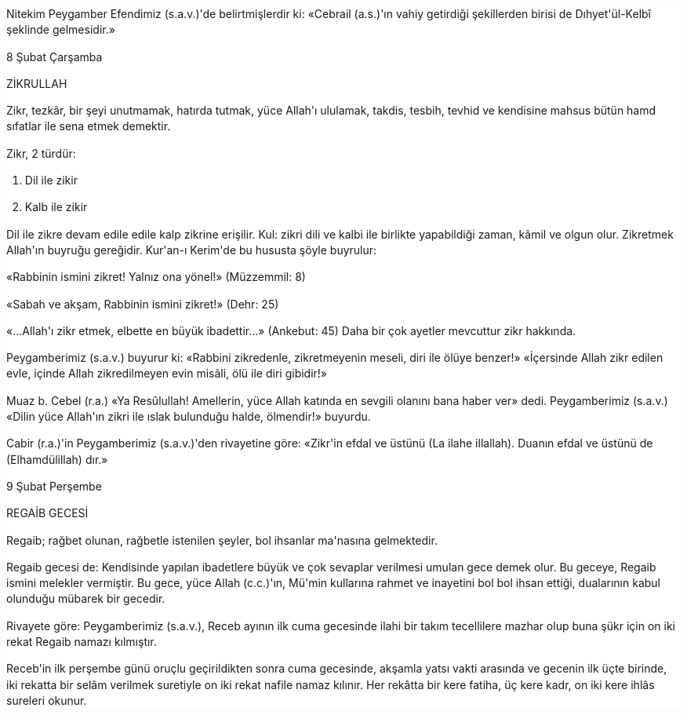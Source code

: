 Nitekim Peygamber Efendimiz (s.a.v.)'de be­lirtmişlerdir ki: «Cebrail
(a.s.)'ın vahiy getirdiği şekillerden birisi de Dıhyet'ül-Kelbî şeklinde
gel­mesidir.»

8 Şubat Çarşamba

ZİKRULLAH

Zikr, tezkâr, bir şeyi unutmamak, hatırda tut­mak, yüce Allah'ı ululamak,
takdis, tesbih, tevhid ve kendisine mahsus bütün hamd sıfatlar ile sena etmek
demektir.

Zikr, 2 türdür:

1) Dil ile zikir

2) Kalb ile zikir

Dil ile zikre devam edile edile kalp zikrine erişilir. Kul: zikri dili ve
kalbi ile birlikte yapabildiği zaman, kâmil ve olgun olur. Zikret­mek Allah'ın
buyruğu gereğidir. Kur'an-ı Kerim'de bu hususta şöyle buyrulur:

«Rabbinin ismini zikret! Yalnız ona yönel!» (Müzzemmil: 8)

«Sabah ve akşam, Rabbinin ismini zikret!» (Dehr: 25)

«...Allah'ı zikr etmek, elbette en büyük iba­dettir...» (Ankebut: 45) Daha bir
çok ayetler mev­cuttur zikr hakkında.

Peygamberimiz (s.a.v.) buyurur ki: «Rabbini zikredenle, zikretmeyenin meseli,
diri ile ölüye ben­zer!» «İçersinde Allah zikr edilen evle, içinde Al­lah
zikredilmeyen evin misâli, ölü ile diri gibidir!»

Muaz b. Cebel (r.a.) «Ya Resûlullah! Amellerin, yüce Allah katında en sevgili
olanını bana ha­ber ver» dedi. Peygamberimiz (s.a.v.) «Dilin yüce Al­lah'ın
zikri ile ıslak bulunduğu halde, ölmendir!» buyurdu.

Cabir (r.a.)'in Peygamberimiz (s.a.v.)'den ri­vayetine göre: «Zikr'in efdal ve
üstünü (La ilahe illallah). Duanın efdal ve üstünü de (Elhamdülillah) dır.»

9 Şubat Perşembe

REGAİB GECESİ

Regaib; rağbet olunan, rağbetle istenilen şey­ler, bol ihsanlar ma'nasına
gelmektedir.

Regaib gecesi de: Kendisinde yapılan ibadet­lere büyük ve çok sevaplar
verilmesi umulan ge­ce demek olur. Bu geceye, Regaib ismini melek­ler
vermiştir. Bu gece, yüce Allah (c.c.)'ın, Mü'min kullarına rahmet ve inayetini
bol bol ihsan ettiği, dualarının kabul olunduğu mübarek bir gecedir.

Rivayete göre: Peygamberimiz (s.a.v.), Receb ayının ilk cuma gecesinde ilahi
bir takım tecel­lilere mazhar olup buna şükr için on iki rekat Regaib namazı
kılmıştır.

Receb'in ilk perşembe günü oruçlu geçiril­dikten sonra cuma gecesinde, akşamla
yatsı vakti arasında ve gecenin ilk üçte birinde, iki rekat­ta bir selâm
verilmek suretiyle on iki rekat nafi­le namaz kılınır. Her rekâtta bir kere
fatiha, üç kere kadr, on iki kere ihlâs sureleri okunur.
